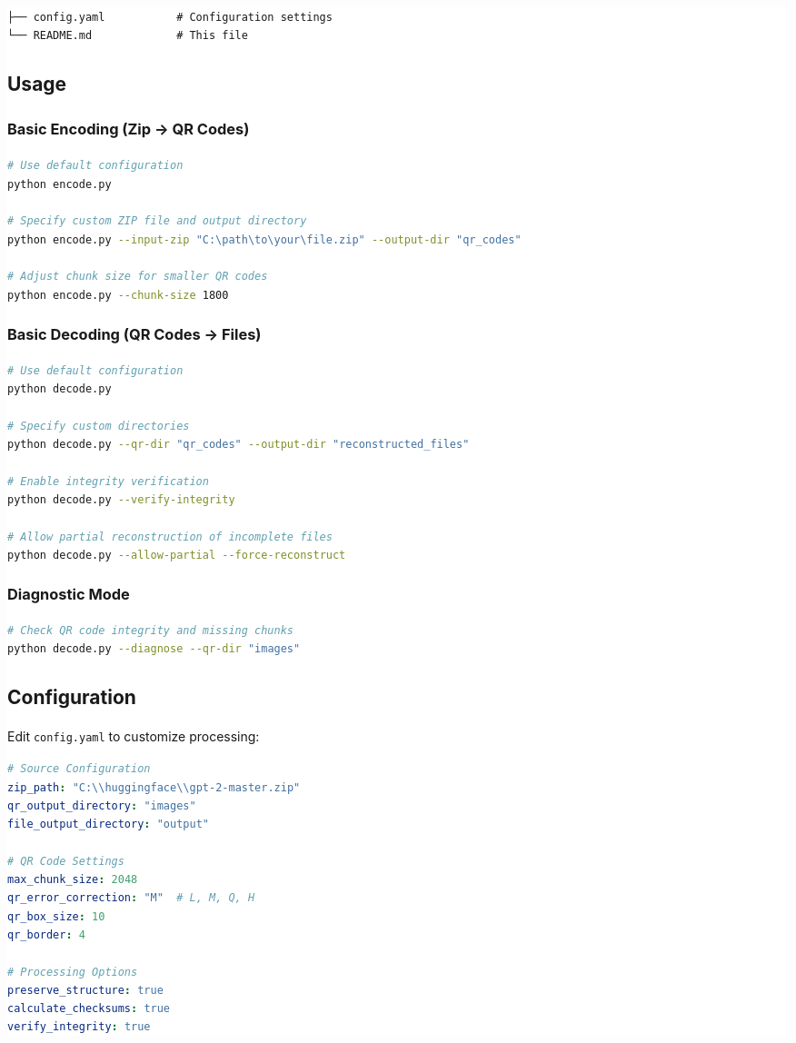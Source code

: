 ```
├── config.yaml           # Configuration settings
└── README.md             # This file
```

## Usage

### Basic Encoding (Zip → QR Codes)
```bash
# Use default configuration
python encode.py

# Specify custom ZIP file and output directory
python encode.py --input-zip "C:\path\to\your\file.zip" --output-dir "qr_codes"

# Adjust chunk size for smaller QR codes
python encode.py --chunk-size 1800
```

### Basic Decoding (QR Codes → Files)
```bash
# Use default configuration
python decode.py

# Specify custom directories
python decode.py --qr-dir "qr_codes" --output-dir "reconstructed_files"

# Enable integrity verification
python decode.py --verify-integrity

# Allow partial reconstruction of incomplete files
python decode.py --allow-partial --force-reconstruct
```

### Diagnostic Mode
```bash
# Check QR code integrity and missing chunks
python decode.py --diagnose --qr-dir "images"
```

## Configuration

Edit `config.yaml` to customize processing:

```yaml
# Source Configuration
zip_path: "C:\\huggingface\\gpt-2-master.zip"
qr_output_directory: "images"
file_output_directory: "output"

# QR Code Settings
max_chunk_size: 2048
qr_error_correction: "M"  # L, M, Q, H
qr_box_size: 10
qr_border: 4

# Processing Options
preserve_structure: true
calculate_checksums: true
verify_integrity: true
```
